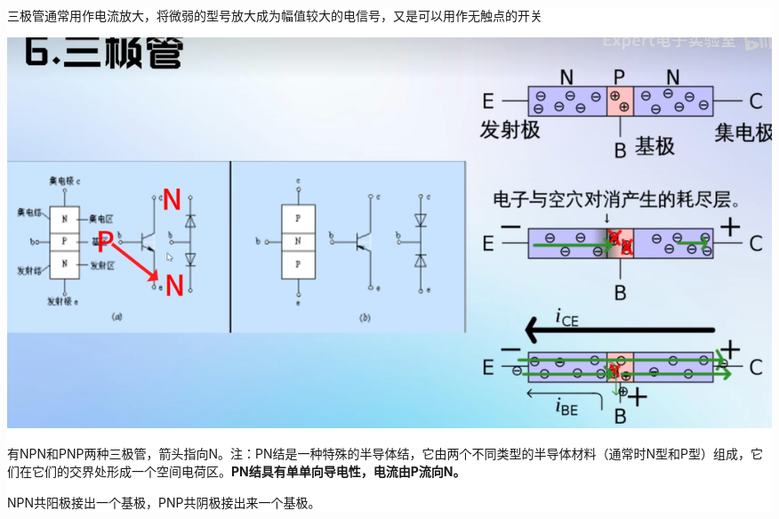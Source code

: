 三极管通常用作电流放大，将微弱的型号放大成为幅值较大的电信号，又是可以用作无触点的开关

![image-20250107205925323](image/image-20250107205925323.png)

有NPN和PNP两种三极管，箭头指向N。注：PN结是一种特殊的半导体结，它由两个不同类型的半导体材料（通常时N型和P型）组成，它们在它们的交界处形成一个空间电荷区。**PN结具有单单向导电性，电流由P流向N。**

NPN共阳极接出一个基极，PNP共阴极接出来一个基极。
